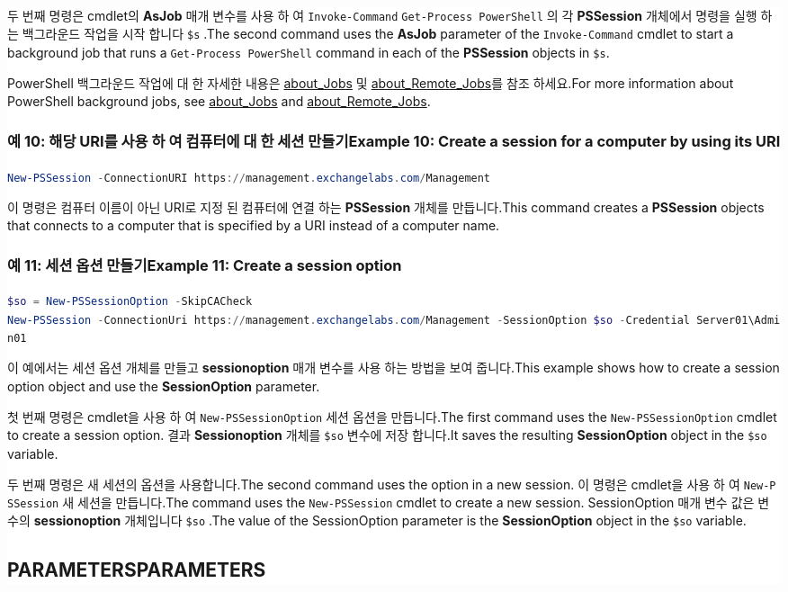 <span data-ttu-id="69279-169">두 번째 명령은 cmdlet의 **AsJob** 매개 변수를 사용 하 여 `Invoke-Command` `Get-Process PowerShell` 의 각 **PSSession** 개체에서 명령을 실행 하는 백그라운드 작업을 시작 합니다 `$s` .</span><span class="sxs-lookup"><span data-stu-id="69279-169">The second command uses the **AsJob** parameter of the `Invoke-Command` cmdlet to start a background job that runs a `Get-Process PowerShell` command in each of the **PSSession** objects in `$s`.</span></span>

<span data-ttu-id="69279-170">PowerShell 백그라운드 작업에 대 한 자세한 내용은 [about_Jobs](About/about_Jobs.md) 및 [about_Remote_Jobs](About/about_Remote_Jobs.md)를 참조 하세요.</span><span class="sxs-lookup"><span data-stu-id="69279-170">For more information about PowerShell background jobs, see [about_Jobs](About/about_Jobs.md) and [about_Remote_Jobs](About/about_Remote_Jobs.md).</span></span>

### <span data-ttu-id="69279-171">예 10: 해당 URI를 사용 하 여 컴퓨터에 대 한 세션 만들기</span><span class="sxs-lookup"><span data-stu-id="69279-171">Example 10: Create a session for a computer by using its URI</span></span>

```powershell
New-PSSession -ConnectionURI https://management.exchangelabs.com/Management
```

<span data-ttu-id="69279-172">이 명령은 컴퓨터 이름이 아닌 URI로 지정 된 컴퓨터에 연결 하는 **PSSession** 개체를 만듭니다.</span><span class="sxs-lookup"><span data-stu-id="69279-172">This command creates a **PSSession** objects that connects to a computer that is specified by a URI instead of a computer name.</span></span>

### <span data-ttu-id="69279-173">예 11: 세션 옵션 만들기</span><span class="sxs-lookup"><span data-stu-id="69279-173">Example 11: Create a session option</span></span>

```powershell
$so = New-PSSessionOption -SkipCACheck
New-PSSession -ConnectionUri https://management.exchangelabs.com/Management -SessionOption $so -Credential Server01\Admin01
```

<span data-ttu-id="69279-174">이 예에서는 세션 옵션 개체를 만들고 **sessionoption** 매개 변수를 사용 하는 방법을 보여 줍니다.</span><span class="sxs-lookup"><span data-stu-id="69279-174">This example shows how to create a session option object and use the **SessionOption** parameter.</span></span>

<span data-ttu-id="69279-175">첫 번째 명령은 cmdlet을 사용 하 여 `New-PSSessionOption` 세션 옵션을 만듭니다.</span><span class="sxs-lookup"><span data-stu-id="69279-175">The first command uses the `New-PSSessionOption` cmdlet to create a session option.</span></span> <span data-ttu-id="69279-176">결과 **Sessionoption** 개체를 `$so` 변수에 저장 합니다.</span><span class="sxs-lookup"><span data-stu-id="69279-176">It saves the resulting **SessionOption** object in the `$so` variable.</span></span>

<span data-ttu-id="69279-177">두 번째 명령은 새 세션의 옵션을 사용합니다.</span><span class="sxs-lookup"><span data-stu-id="69279-177">The second command uses the option in a new session.</span></span> <span data-ttu-id="69279-178">이 명령은 cmdlet을 사용 하 여 `New-PSSession` 새 세션을 만듭니다.</span><span class="sxs-lookup"><span data-stu-id="69279-178">The command uses the `New-PSSession` cmdlet to create a new session.</span></span> <span data-ttu-id="69279-179">SessionOption 매개 변수 값은 변수의 **sessionoption** 개체입니다 `$so` .</span><span class="sxs-lookup"><span data-stu-id="69279-179">The value of the SessionOption parameter is the **SessionOption** object in the `$so` variable.</span></span>

## <span data-ttu-id="69279-180">PARAMETERS</span><span class="sxs-lookup"><span data-stu-id="69279-180">PARAMETERS</span></span>
